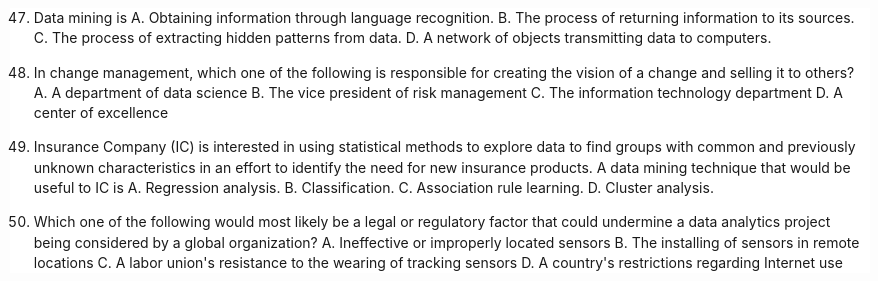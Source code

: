 

47. Data mining is
    A. Obtaining information through language recognition.
    B. The process of returning information to its sources.
    C. The process of extracting hidden patterns from data.
    D. A network of objects transmitting data to computers.



48. In change management, which one of the following is responsible for creating the vision of a change and selling it to others?
    A. A department of data science
    B. The vice president of risk management
    C. The information technology department
    D. A center of excellence



49. Insurance Company (IC) is interested in using statistical methods to explore data to find groups with common and previously unknown characteristics in an effort to identify the need for new insurance products. A data mining technique that would be useful to IC is
    A. Regression analysis.
    B. Classification.
    C. Association rule learning.
    D. Cluster analysis.



50. Which one of the following would most likely be a legal or regulatory factor that could undermine a data analytics project being considered by a global organization?
    A. Ineffective or improperly located sensors
    B. The installing of sensors in remote locations
    C. A labor union's resistance to the wearing of tracking sensors
    D. A country's restrictions regarding Internet use